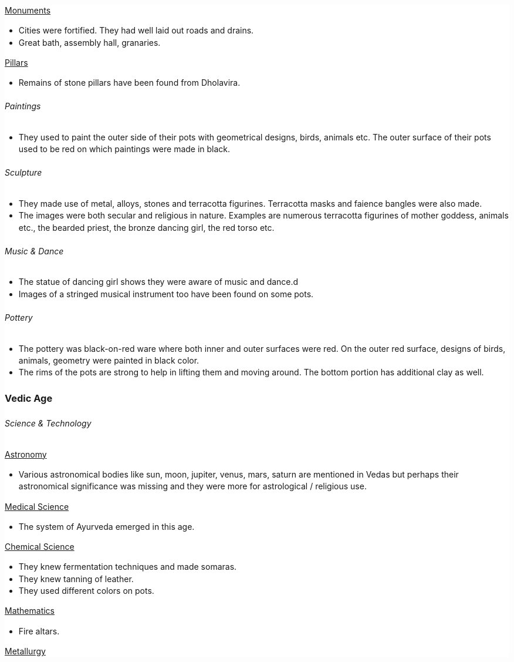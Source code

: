 [Monuments]()

- Cities were fortified. They had well laid out roads and drains.
- Great bath, assembly hall, granaries. 

[Pillars]()

- Remains of stone pillars have been found from Dholavira. 

###### Paintings

- They used to paint the outer side of their pots with geometrical designs, birds, animals etc. The outer surface of their pots used to be red on which paintings were made in black. 

###### Sculpture

- They made use of metal, alloys, stones and terracotta figurines. Terracotta masks and faience bangles were also made.
- The images were both secular and religious in nature. Examples are numerous terracotta figurines of mother goddess, animals etc., the bearded priest, the bronze dancing girl, the red torso etc. 

###### Music & Dance

- The statue of dancing girl shows they were aware of music and dance.d
- Images of a stringed musical instrument too have been found on some pots. 

###### Pottery

- The pottery was black-on-red ware where both inner and outer surfaces were red. On the outer red surface, designs of birds, animals, geometry were painted in black color.
- The rims of the pots are strong to help in lifting them and moving around. The bottom portion has additional clay as well.    



### Vedic Age

###### Science & Technology 

[Astronomy]()

- Various astronomical bodies like sun, moon, jupiter, venus, mars, saturn are mentioned in Vedas but perhaps their astronomical significance was missing and they were more for astrological / religious use. 

[Medical Science]()

- The system of Ayurveda emerged in this age. 

[Chemical Science]()

- They knew fermentation techniques and made somaras.
- They knew tanning of leather.
- They used different colors on pots. 

[Mathematics]()

- Fire altars. 

[Metallurgy]()
